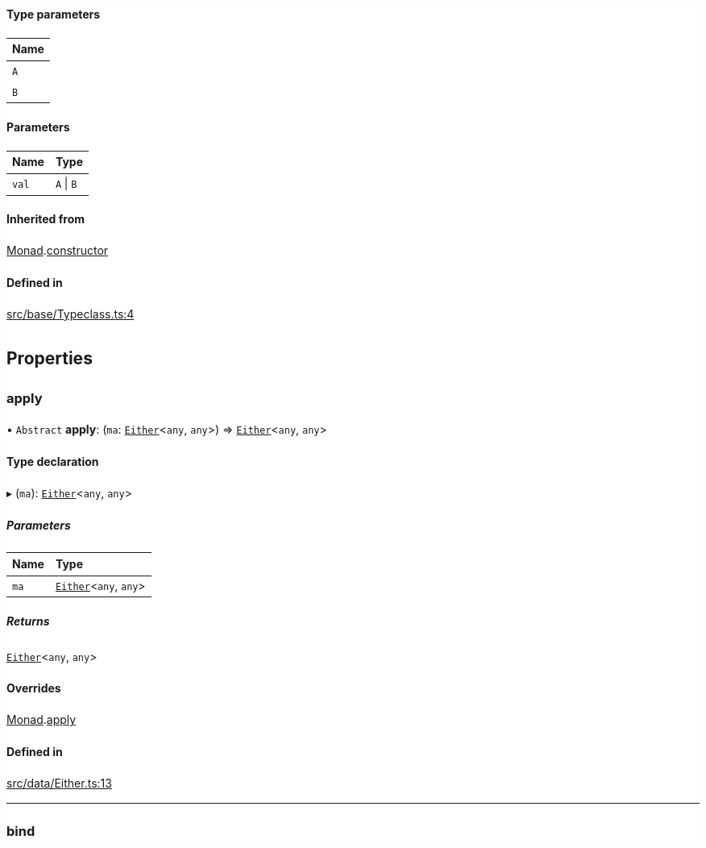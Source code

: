 #### Type parameters

| Name |
| :------ |
| `A` |
| `B` |

#### Parameters

| Name | Type |
| :------ | :------ |
| `val` | `A` \| `B` |

#### Inherited from

[Monad](monad.Monad.md).[constructor](monad.Monad.md#constructor)

#### Defined in

[src/base/Typeclass.ts:4](https://github.com/jonlaing/shonad/blob/49f7c8a/src/base/Typeclass.ts#L4)

## Properties

### apply

• `Abstract` **apply**: (`ma`: [`Either`](either.Either.md)<`any`, `any`\>) => [`Either`](either.Either.md)<`any`, `any`\>

#### Type declaration

▸ (`ma`): [`Either`](either.Either.md)<`any`, `any`\>

##### Parameters

| Name | Type |
| :------ | :------ |
| `ma` | [`Either`](either.Either.md)<`any`, `any`\> |

##### Returns

[`Either`](either.Either.md)<`any`, `any`\>

#### Overrides

[Monad](monad.Monad.md).[apply](monad.Monad.md#apply)

#### Defined in

[src/data/Either.ts:13](https://github.com/jonlaing/shonad/blob/49f7c8a/src/data/Either.ts#L13)

___

### bind
